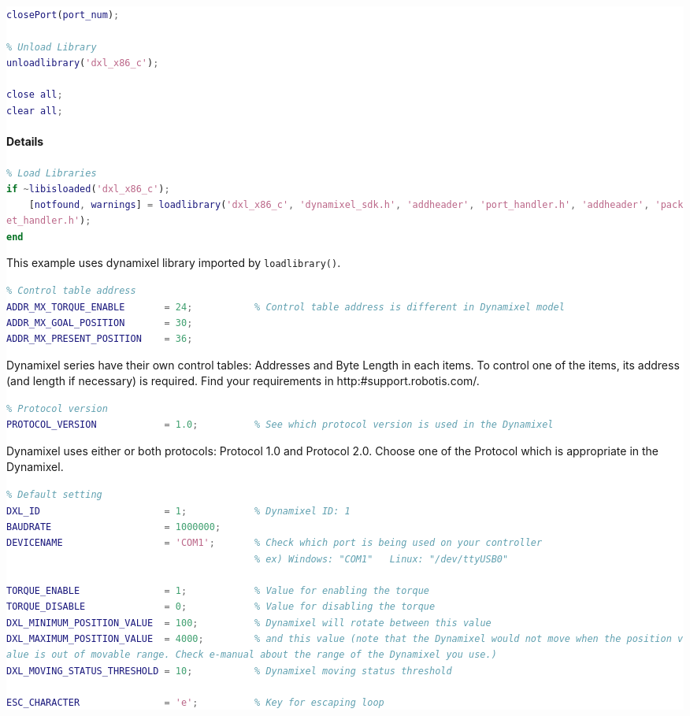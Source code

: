 ``` m
closePort(port_num);

% Unload Library
unloadlibrary('dxl_x86_c');

close all;
clear all;
```



#### Details

``` m
% Load Libraries
if ~libisloaded('dxl_x86_c');
    [notfound, warnings] = loadlibrary('dxl_x86_c', 'dynamixel_sdk.h', 'addheader', 'port_handler.h', 'addheader', 'packet_handler.h');
end
```

This example uses dynamixel library imported by `loadlibrary()`.

``` m
% Control table address
ADDR_MX_TORQUE_ENABLE       = 24;           % Control table address is different in Dynamixel model
ADDR_MX_GOAL_POSITION       = 30;
ADDR_MX_PRESENT_POSITION    = 36;
```

Dynamixel series have their own control tables: Addresses and Byte Length in each items. To control one of the items, its address (and length if necessary) is required. Find your requirements in http:#support.robotis.com/.

``` m
% Protocol version
PROTOCOL_VERSION            = 1.0;          % See which protocol version is used in the Dynamixel
```

Dynamixel uses either or both protocols: Protocol 1.0 and Protocol 2.0. Choose one of the Protocol which is appropriate in the Dynamixel.

``` m
% Default setting
DXL_ID                      = 1;            % Dynamixel ID: 1
BAUDRATE                    = 1000000;
DEVICENAME                  = 'COM1';       % Check which port is being used on your controller
                                            % ex) Windows: "COM1"   Linux: "/dev/ttyUSB0"

TORQUE_ENABLE               = 1;            % Value for enabling the torque
TORQUE_DISABLE              = 0;            % Value for disabling the torque
DXL_MINIMUM_POSITION_VALUE  = 100;          % Dynamixel will rotate between this value
DXL_MAXIMUM_POSITION_VALUE  = 4000;         % and this value (note that the Dynamixel would not move when the position value is out of movable range. Check e-manual about the range of the Dynamixel you use.)
DXL_MOVING_STATUS_THRESHOLD = 10;           % Dynamixel moving status threshold

ESC_CHARACTER               = 'e';          % Key for escaping loop
```
